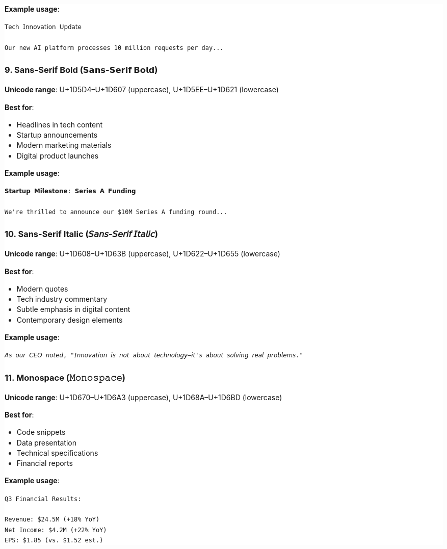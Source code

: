 **Example usage**:
```
𝖳𝖾𝖼𝗁 𝖨𝗇𝗇𝗈𝗏𝖺𝗍𝗂𝗈𝗇 𝖴𝗉𝖽𝖺𝗍𝖾

Our new AI platform processes 10 million requests per day...
```

### 9. Sans-Serif Bold (𝗦𝗮𝗻𝘀-𝗦𝗲𝗿𝗶𝗳 𝗕𝗼𝗹𝗱)

**Unicode range**: U+1D5D4–U+1D607 (uppercase), U+1D5EE–U+1D621 (lowercase)

**Best for**:
- Headlines in tech content
- Startup announcements
- Modern marketing materials
- Digital product launches

**Example usage**:
```
𝗦𝘁𝗮𝗿𝘁𝘂𝗽 𝗠𝗶𝗹𝗲𝘀𝘁𝗼𝗻𝗲: 𝗦𝗲𝗿𝗶𝗲𝘀 𝗔 𝗙𝘂𝗻𝗱𝗶𝗻𝗴

We're thrilled to announce our $10M Series A funding round...
```

### 10. Sans-Serif Italic (𝘚𝘢𝘯𝘴-𝘚𝘦𝘳𝘪𝘧 𝘐𝘵𝘢𝘭𝘪𝘤)

**Unicode range**: U+1D608–U+1D63B (uppercase), U+1D622–U+1D655 (lowercase)

**Best for**:
- Modern quotes
- Tech industry commentary
- Subtle emphasis in digital content
- Contemporary design elements

**Example usage**:
```
𝘈𝘴 𝘰𝘶𝘳 𝘊𝘌𝘖 𝘯𝘰𝘵𝘦𝘥, "𝘐𝘯𝘯𝘰𝘷𝘢𝘵𝘪𝘰𝘯 𝘪𝘴 𝘯𝘰𝘵 𝘢𝘣𝘰𝘶𝘵 𝘵𝘦𝘤𝘩𝘯𝘰𝘭𝘰𝘨𝘺—𝘪𝘵'𝘴 𝘢𝘣𝘰𝘶𝘵 𝘴𝘰𝘭𝘷𝘪𝘯𝘨 𝘳𝘦𝘢𝘭 𝘱𝘳𝘰𝘣𝘭𝘦𝘮𝘴."
```

### 11. Monospace (𝙼𝚘𝚗𝚘𝚜𝚙𝚊𝚌𝚎)

**Unicode range**: U+1D670–U+1D6A3 (uppercase), U+1D68A–U+1D6BD (lowercase)

**Best for**:
- Code snippets
- Data presentation
- Technical specifications
- Financial reports

**Example usage**:
```
𝚀𝟹 𝙵𝚒𝚗𝚊𝚗𝚌𝚒𝚊𝚕 𝚁𝚎𝚜𝚞𝚕𝚝𝚜:

𝚁𝚎𝚟𝚎𝚗𝚞𝚎: $𝟸𝟺.𝟻𝙼 (+𝟷𝟾% 𝚈𝚘𝚈)
𝙽𝚎𝚝 𝙸𝚗𝚌𝚘𝚖𝚎: $𝟺.𝟸𝙼 (+𝟸𝟸% 𝚈𝚘𝚈)
𝙴𝙿𝚂: $𝟷.𝟾𝟻 (𝚟𝚜. $𝟷.𝟻𝟸 𝚎𝚜𝚝.)
```
